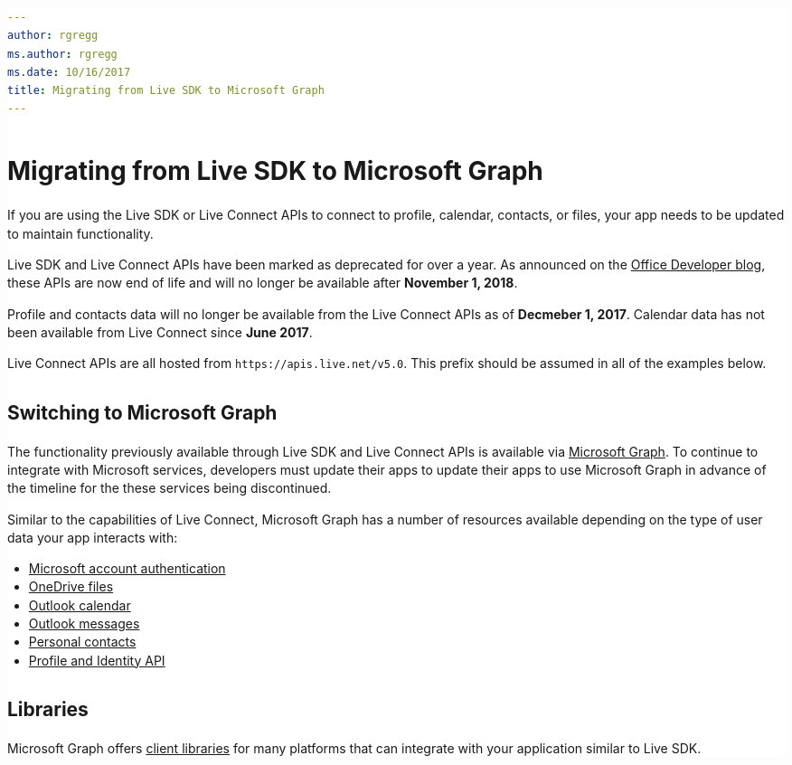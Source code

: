 ```yaml
---
author: rgregg
ms.author: rgregg
ms.date: 10/16/2017
title: Migrating from Live SDK to Microsoft Graph
---
```

# Migrating from Live SDK to Microsoft Graph

If you are using the Live SDK or Live Connect APIs to connect to profile, calendar, contacts, or files, your app needs to be updated to maintain functionality.

Live SDK and Live Connect APIs have been marked as deprecated for over a year. 
As announced on the [Office Developer blog](https://dev.office.com/blogs), these APIs are now end of life and will no longer be available after **November 1, 2018**.

Profile and contacts data will no longer be available from the Live Connect APIs as of **Decmeber 1, 2017**.
Calendar data has not been available from Live Connect since **June 2017**.

Live Connect APIs are all hosted from `https://apis.live.net/v5.0`. This prefix should be assumed in all of the examples below.

## Switching to Microsoft Graph

The functionality previously available through Live SDK and Live Connect APIs is available via [Microsoft Graph](https://graph.microsoft.com).
To continue to integrate with Microsoft services, developers must update their apps to update their apps to use Microsoft Graph in advance of the timeline for the these services being discontinued.

Similar to the capabilities of Live Connect, Microsoft Graph has a number of resources available depending on the type of user data your app interacts with:

* [Microsoft account authentication](https://developer.microsoft.com/en-us/graph/docs/concepts/auth_overview)
* [OneDrive files](https://developer.microsoft.com/en-us/graph/docs/api-reference/v1.0/resources/onedrive)
* [Outlook calendar](https://developer.microsoft.com/en-us/graph/docs/api-reference/v1.0/resources/calendar)
* [Outlook messages](https://developer.microsoft.com/en-us/graph/docs/api-reference/v1.0/resources/mail_api_overview)
* [Personal contacts](https://developer.microsoft.com/en-us/graph/docs/api-reference/v1.0/resources/contact)
* [Profile and Identity API](https://developer.microsoft.com/en-us/graph/docs/api-reference/v1.0/resources/users)

## Libraries

Microsoft Graph offers [client libraries](https://developer.microsoft.com/en-us/graph/code-samples-and-sdks) for many platforms that can integrate with your application similar to Live SDK.
